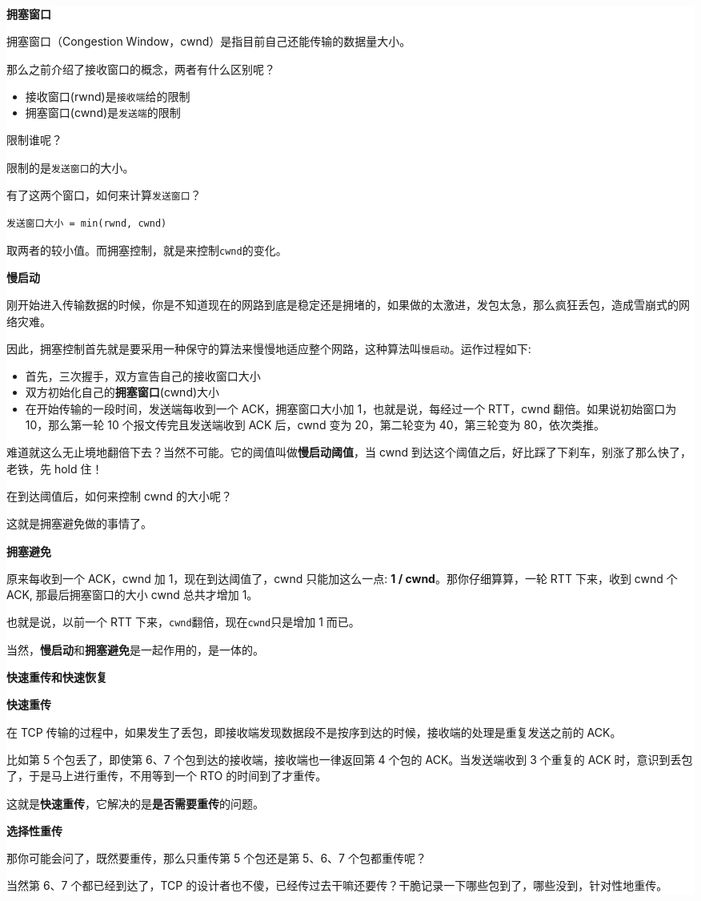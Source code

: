 **拥塞窗口**

拥塞窗口（Congestion Window，cwnd）是指目前自己还能传输的数据量大小。

那么之前介绍了接收窗口的概念，两者有什么区别呢？

- 接收窗口(rwnd)是`接收端`给的限制
- 拥塞窗口(cwnd)是`发送端`的限制

限制谁呢？

限制的是`发送窗口`的大小。

有了这两个窗口，如何来计算`发送窗口`？

```text
发送窗口大小 = min(rwnd, cwnd)
```

取两者的较小值。而拥塞控制，就是来控制`cwnd`的变化。

**慢启动**

刚开始进入传输数据的时候，你是不知道现在的网路到底是稳定还是拥堵的，如果做的太激进，发包太急，那么疯狂丢包，造成雪崩式的网络灾难。

因此，拥塞控制首先就是要采用一种保守的算法来慢慢地适应整个网路，这种算法叫`慢启动`。运作过程如下:

- 首先，三次握手，双方宣告自己的接收窗口大小
- 双方初始化自己的**拥塞窗口**(cwnd)大小
- 在开始传输的一段时间，发送端每收到一个 ACK，拥塞窗口大小加 1，也就是说，每经过一个 RTT，cwnd 翻倍。如果说初始窗口为 10，那么第一轮 10 个报文传完且发送端收到 ACK 后，cwnd 变为 20，第二轮变为 40，第三轮变为 80，依次类推。

难道就这么无止境地翻倍下去？当然不可能。它的阈值叫做**慢启动阈值**，当 cwnd 到达这个阈值之后，好比踩了下刹车，别涨了那么快了，老铁，先 hold 住！

在到达阈值后，如何来控制 cwnd 的大小呢？

这就是拥塞避免做的事情了。

**拥塞避免**

原来每收到一个 ACK，cwnd 加 1，现在到达阈值了，cwnd 只能加这么一点: **1 / cwnd**。那你仔细算算，一轮 RTT 下来，收到 cwnd 个 ACK, 那最后拥塞窗口的大小 cwnd 总共才增加 1。

也就是说，以前一个 RTT 下来，`cwnd`翻倍，现在`cwnd`只是增加 1 而已。

当然，**慢启动**和**拥塞避免**是一起作用的，是一体的。

**快速重传和快速恢复**

**快速重传**

在 TCP 传输的过程中，如果发生了丢包，即接收端发现数据段不是按序到达的时候，接收端的处理是重复发送之前的 ACK。

比如第 5 个包丢了，即使第 6、7 个包到达的接收端，接收端也一律返回第 4 个包的 ACK。当发送端收到 3 个重复的 ACK 时，意识到丢包了，于是马上进行重传，不用等到一个 RTO 的时间到了才重传。

这就是**快速重传**，它解决的是**是否需要重传**的问题。

**选择性重传**

那你可能会问了，既然要重传，那么只重传第 5 个包还是第 5、6、7 个包都重传呢？

当然第 6、7 个都已经到达了，TCP 的设计者也不傻，已经传过去干嘛还要传？干脆记录一下哪些包到了，哪些没到，针对性地重传。

